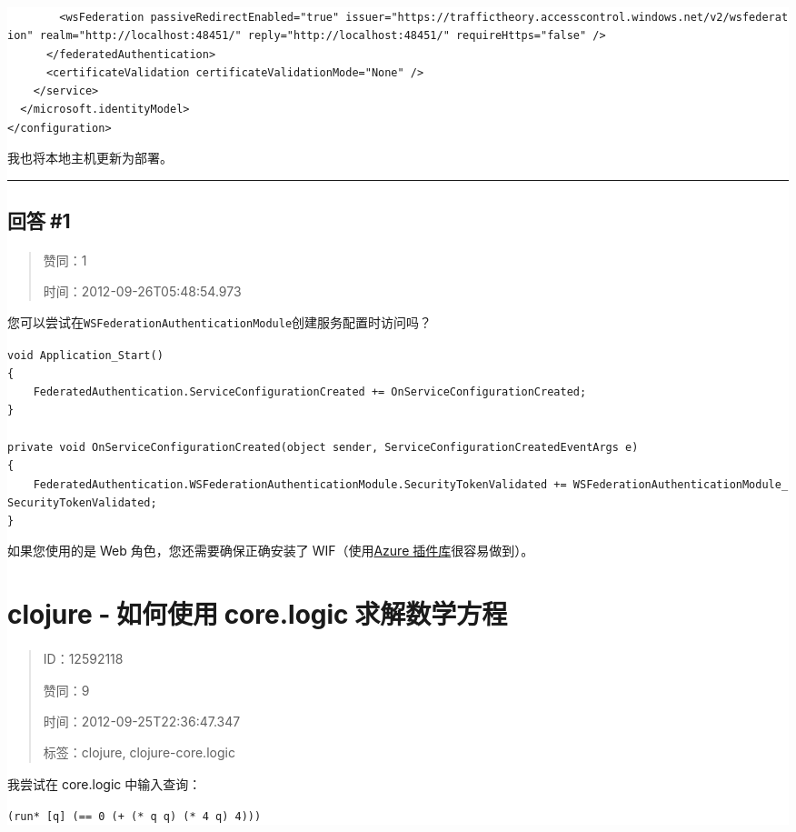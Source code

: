 ```
        <wsFederation passiveRedirectEnabled="true" issuer="https://traffictheory.accesscontrol.windows.net/v2/wsfederation" realm="http://localhost:48451/" reply="http://localhost:48451/" requireHttps="false" />
      </federatedAuthentication>
      <certificateValidation certificateValidationMode="None" />
    </service>
  </microsoft.identityModel>
</configuration> 
```

我也将本地主机更新为部署。

* * *

## 回答 #1

> 赞同：1
> 
> 时间：2012-09-26T05:48:54.973

您可以尝试在`WSFederationAuthenticationModule`创建服务配置时访问吗？

```
void Application_Start()
{
    FederatedAuthentication.ServiceConfigurationCreated += OnServiceConfigurationCreated;
}    

private void OnServiceConfigurationCreated(object sender, ServiceConfigurationCreatedEventArgs e)
{
    FederatedAuthentication.WSFederationAuthenticationModule.SecurityTokenValidated += WSFederationAuthenticationModule_SecurityTokenValidated;
} 
```

如果您使用的是 Web 角色，您还需要确保正确安装了 WIF（使用[Azure 插件库](http://richorama.github.com/AzurePluginLibrary/)很容易做到）。

# clojure - 如何使用 core.logic 求解数学方程

> ID：12592118
> 
> 赞同：9
> 
> 时间：2012-09-25T22:36:47.347
> 
> 标签：clojure, clojure-core.logic

我尝试在 core.logic 中输入查询：

```
(run* [q] (== 0 (+ (* q q) (* 4 q) 4))) 
```
